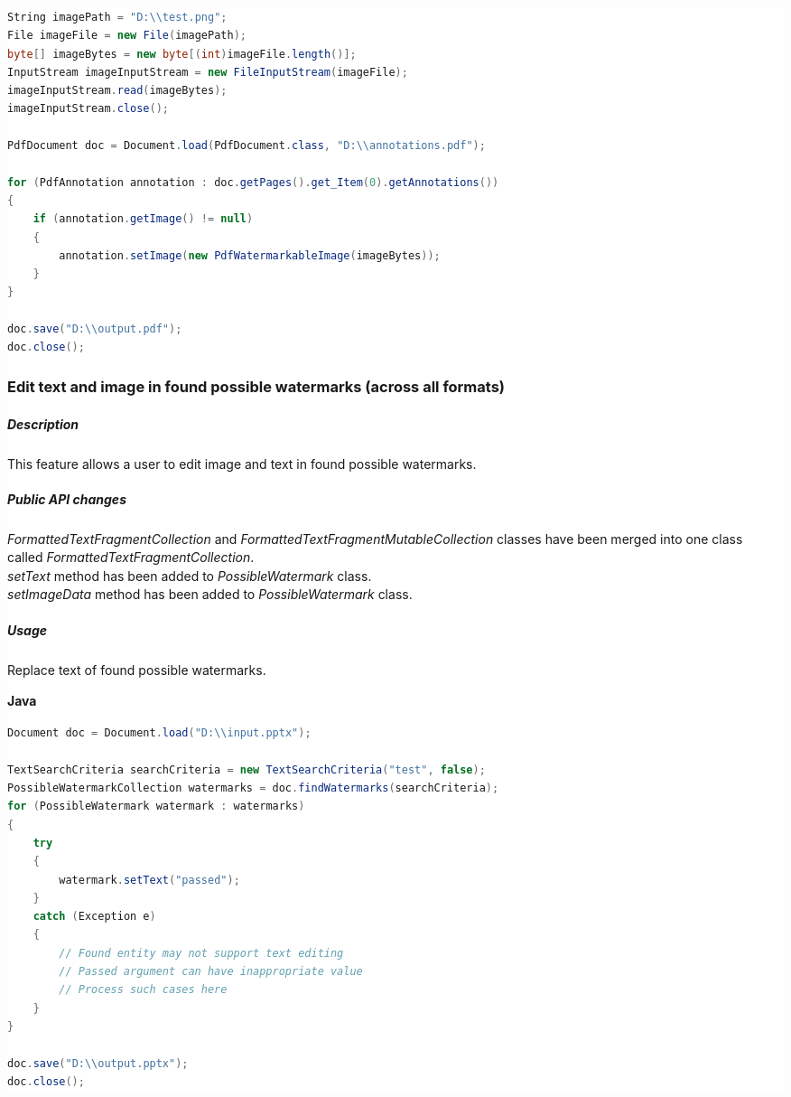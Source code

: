 ```csharp
String imagePath = "D:\\test.png";
File imageFile = new File(imagePath);
byte[] imageBytes = new byte[(int)imageFile.length()];
InputStream imageInputStream = new FileInputStream(imageFile);
imageInputStream.read(imageBytes);
imageInputStream.close();

PdfDocument doc = Document.load(PdfDocument.class, "D:\\annotations.pdf");

for (PdfAnnotation annotation : doc.getPages().get_Item(0).getAnnotations())
{
    if (annotation.getImage() != null)
    {
        annotation.setImage(new PdfWatermarkableImage(imageBytes));
    }
}

doc.save("D:\\output.pdf");
doc.close();
```

### Edit text and image in found possible watermarks (across all formats)

##### Description

This feature allows a user to edit image and text in found possible watermarks.

##### Public API changes

*FormattedTextFragmentCollection* and *FormattedTextFragmentMutableCollection* classes have been merged into one class called *FormattedTextFragmentCollection*.  
*setText* method has been added to *PossibleWatermark* class.  
*setImageData* method has been added to *PossibleWatermark* class.

##### Usage

Replace text of found possible watermarks.

**Java**

```csharp
Document doc = Document.load("D:\\input.pptx");

TextSearchCriteria searchCriteria = new TextSearchCriteria("test", false);
PossibleWatermarkCollection watermarks = doc.findWatermarks(searchCriteria);
for (PossibleWatermark watermark : watermarks)
{
    try
    {
        watermark.setText("passed");
    }
    catch (Exception e)
    {
        // Found entity may not support text editing
        // Passed argument can have inappropriate value
        // Process such cases here
    }
}

doc.save("D:\\output.pptx");
doc.close();
```
